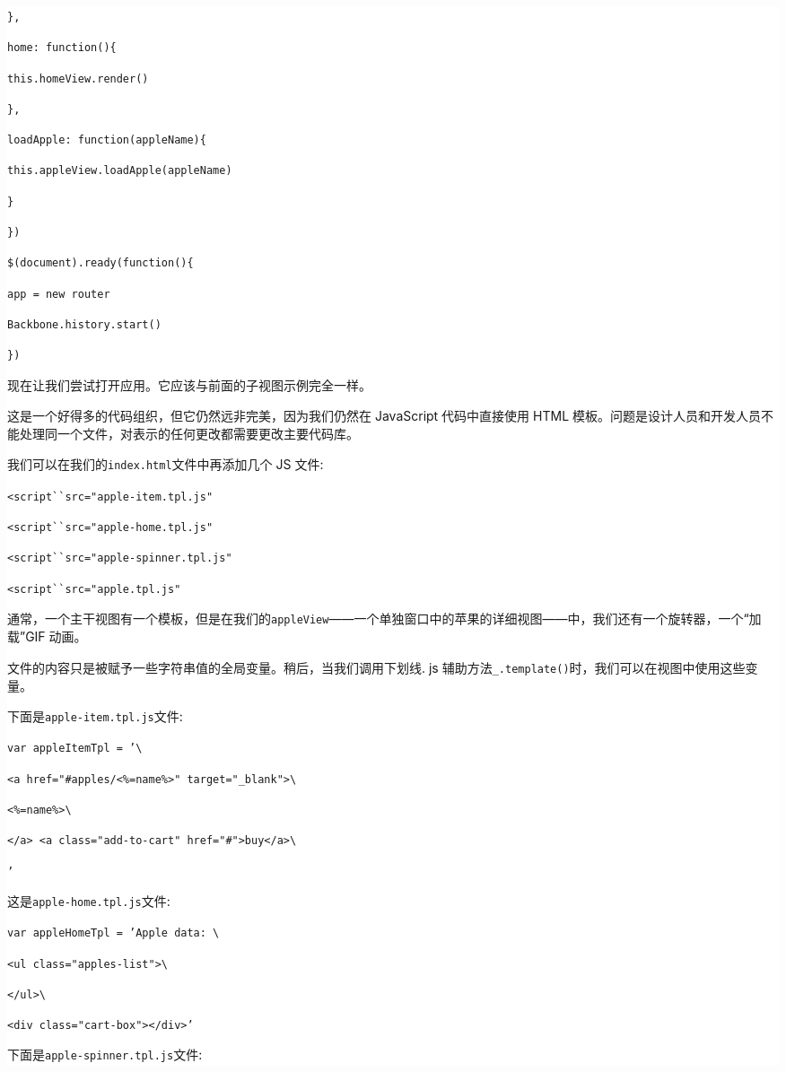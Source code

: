 `},`

`home: function(){`

`this.homeView.render()`

`},`

`loadApple: function(appleName){`

`this.appleView.loadApple(appleName)`

`}`

`})`

`$(document).ready(function(){`

`app = new router`

`Backbone.history.start()`

`})`

现在让我们尝试打开应用。它应该与前面的子视图示例完全一样。

这是一个好得多的代码组织，但它仍然远非完美，因为我们仍然在 JavaScript 代码中直接使用 HTML 模板。问题是设计人员和开发人员不能处理同一个文件，对表示的任何更改都需要更改主要代码库。

我们可以在我们的`index.html`文件中再添加几个 JS 文件:

`<script``src="apple-item.tpl.js"`

`<script``src="apple-home.tpl.js"`

`<script``src="apple-spinner.tpl.js"`

`<script``src="apple.tpl.js"`

通常，一个主干视图有一个模板，但是在我们的`appleView`——一个单独窗口中的苹果的详细视图——中，我们还有一个旋转器，一个“加载”GIF 动画。

文件的内容只是被赋予一些字符串值的全局变量。稍后，当我们调用下划线. js 辅助方法`_.template()`时，我们可以在视图中使用这些变量。

下面是`apple-item.tpl.js`文件:

`var appleItemTpl = ’\`

`<a href="#apples/<%=name%>" target="_blank">\`

`<%=name%>\`

`</a> <a class="add-to-cart" href="#">buy</a>\`

`’`

这是`apple-home.tpl.js`文件:

`var appleHomeTpl = ’Apple data: \`

`<ul class="apples-list">\`

`</ul>\`

`<div class="cart-box"></div>’`

下面是`apple-spinner.tpl.js`文件:
